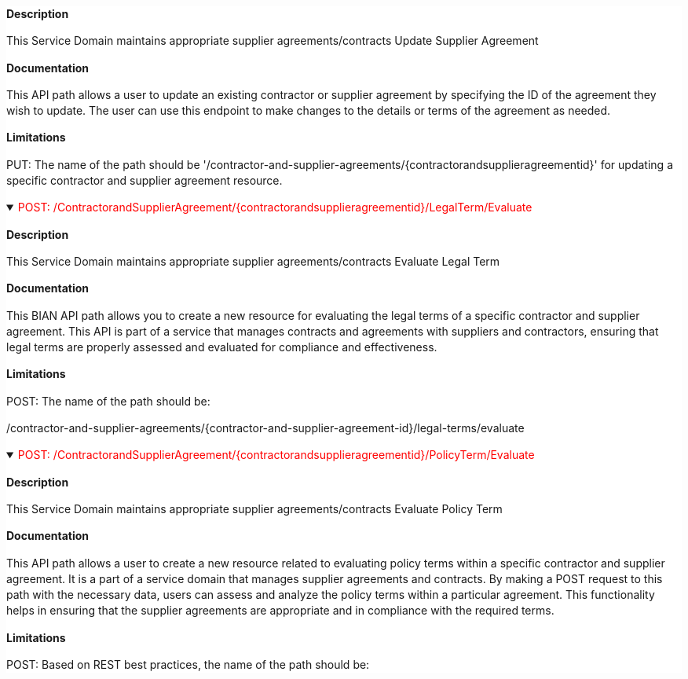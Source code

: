   **Description**

  This Service Domain maintains appropriate supplier agreements/contracts Update Supplier Agreement

  **Documentation**

  This API path allows a user to update an existing contractor or supplier agreement by specifying the ID of the agreement they wish to update. The user can use this endpoint to make changes to the details or terms of the agreement as needed.

  **Limitations**

  PUT: The name of the path should be 
'/contractor-and-supplier-agreements/{contractorandsupplieragreementid}' for updating a specific contractor and supplier agreement resource.

</details>

<details open>
  <summary><span style='color:red;'>POST: /ContractorandSupplierAgreement/{contractorandsupplieragreementid}/LegalTerm/Evaluate</span></summary>

  **Description**

  This Service Domain maintains appropriate supplier agreements/contracts Evaluate Legal Term

  **Documentation**

  This BIAN API path allows you to create a new resource for evaluating the legal terms of a specific contractor and supplier agreement. This API is part of a service that manages contracts and agreements with suppliers and contractors, ensuring that legal terms are properly assessed and evaluated for compliance and effectiveness.

  **Limitations**

  POST: The name of the path should be:

/contractor-and-supplier-agreements/{contractor-and-supplier-agreement-id}/legal-terms/evaluate

</details>

<details open>
  <summary><span style='color:red;'>POST: /ContractorandSupplierAgreement/{contractorandsupplieragreementid}/PolicyTerm/Evaluate</span></summary>

  **Description**

  This Service Domain maintains appropriate supplier agreements/contracts Evaluate Policy Term

  **Documentation**

  This API path allows a user to create a new resource related to evaluating policy terms within a specific contractor and supplier agreement. It is a part of a service domain that manages supplier agreements and contracts. By making a POST request to this path with the necessary data, users can assess and analyze the policy terms within a particular agreement. This functionality helps in ensuring that the supplier agreements are appropriate and in compliance with the required terms.

  **Limitations**

  POST: Based on REST best practices, the name of the path should be:
